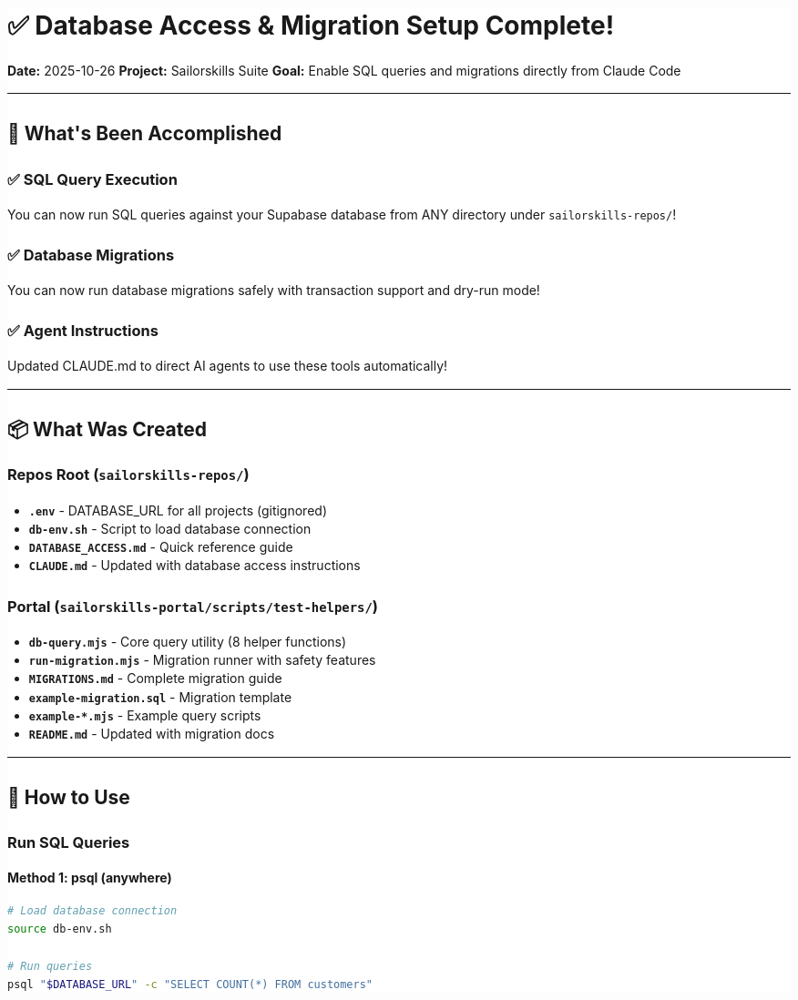 # ✅ Database Access & Migration Setup Complete!

**Date:** 2025-10-26
**Project:** Sailorskills Suite
**Goal:** Enable SQL queries and migrations directly from Claude Code

---

## 🎉 What's Been Accomplished

### ✅ SQL Query Execution
You can now run SQL queries against your Supabase database from ANY directory under `sailorskills-repos/`!

### ✅ Database Migrations
You can now run database migrations safely with transaction support and dry-run mode!

### ✅ Agent Instructions
Updated CLAUDE.md to direct AI agents to use these tools automatically!

---

## 📦 What Was Created

### Repos Root (`sailorskills-repos/`)
- **`.env`** - DATABASE_URL for all projects (gitignored)
- **`db-env.sh`** - Script to load database connection
- **`DATABASE_ACCESS.md`** - Quick reference guide
- **`CLAUDE.md`** - Updated with database access instructions

### Portal (`sailorskills-portal/scripts/test-helpers/`)
- **`db-query.mjs`** - Core query utility (8 helper functions)
- **`run-migration.mjs`** - Migration runner with safety features
- **`MIGRATIONS.md`** - Complete migration guide
- **`example-migration.sql`** - Migration template
- **`example-*.mjs`** - Example query scripts
- **`README.md`** - Updated with migration docs

---

## 🚀 How to Use

### Run SQL Queries

**Method 1: psql (anywhere)**
```bash
# Load database connection
source db-env.sh

# Run queries
psql "$DATABASE_URL" -c "SELECT COUNT(*) FROM customers"
```
